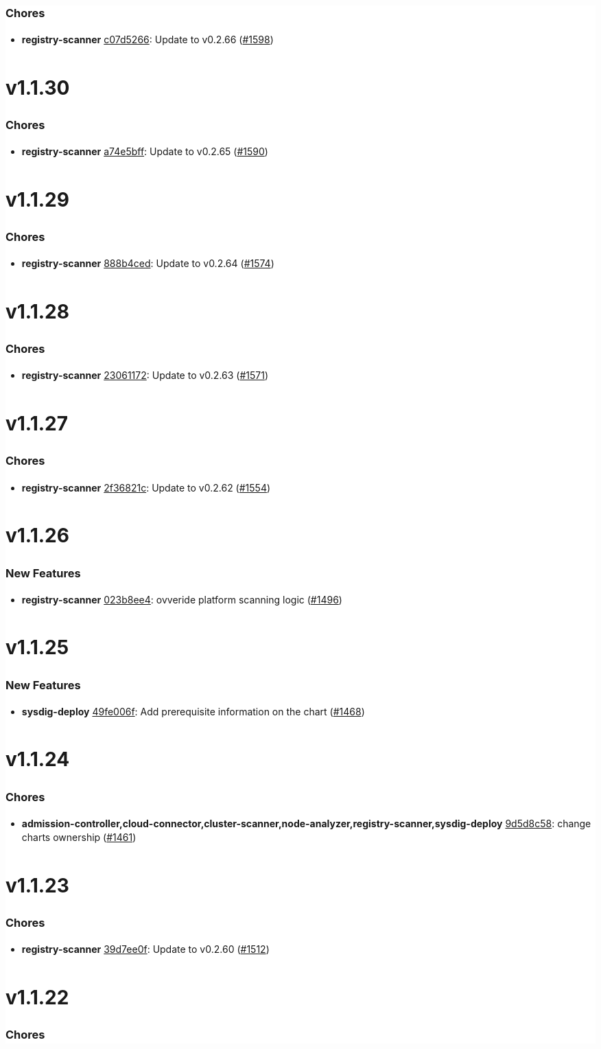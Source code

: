 ### Chores
* **registry-scanner** [c07d5266](https://github.com/sysdiglabs/charts/commit/c07d5266f10360376835e1b27d4f9d0f5f4514bc): Update to v0.2.66 ([#1598](https://github.com/sysdiglabs/charts/issues/1598))
# v1.1.30
### Chores
* **registry-scanner** [a74e5bff](https://github.com/sysdiglabs/charts/commit/a74e5bffebb977bfd9f85f6f765c0958227d97cc): Update to v0.2.65 ([#1590](https://github.com/sysdiglabs/charts/issues/1590))
# v1.1.29
### Chores
* **registry-scanner** [888b4ced](https://github.com/sysdiglabs/charts/commit/888b4ced7993b73601a65ac5310a58475fd17d9f): Update to v0.2.64 ([#1574](https://github.com/sysdiglabs/charts/issues/1574))
# v1.1.28
### Chores
* **registry-scanner** [23061172](https://github.com/sysdiglabs/charts/commit/2306117241e774eec27378af67da4e4882534fb3): Update to v0.2.63 ([#1571](https://github.com/sysdiglabs/charts/issues/1571))
# v1.1.27
### Chores
* **registry-scanner** [2f36821c](https://github.com/sysdiglabs/charts/commit/2f36821c8d976a493bcae190bf893ca9d4fac534): Update to v0.2.62 ([#1554](https://github.com/sysdiglabs/charts/issues/1554))
# v1.1.26
### New Features
* **registry-scanner** [023b8ee4](https://github.com/sysdiglabs/charts/commit/023b8ee4c84712d183a13d523427ab745d4a5c71): ovveride platform scanning logic ([#1496](https://github.com/sysdiglabs/charts/issues/1496))
# v1.1.25
### New Features
* **sysdig-deploy** [49fe006f](https://github.com/sysdiglabs/charts/commit/49fe006fb0ff206c7b566a45bfa5f71713d5ad0a): Add prerequisite information on the chart ([#1468](https://github.com/sysdiglabs/charts/issues/1468))
# v1.1.24
### Chores
* **admission-controller,cloud-connector,cluster-scanner,node-analyzer,registry-scanner,sysdig-deploy** [9d5d8c58](https://github.com/sysdiglabs/charts/commit/9d5d8c5809d35bcb5e8060ccc454f446cb1e3bc7): change charts ownership ([#1461](https://github.com/sysdiglabs/charts/issues/1461))
# v1.1.23
### Chores
* **registry-scanner** [39d7ee0f](https://github.com/sysdiglabs/charts/commit/39d7ee0f1c2d9d5d44992f3a1467bc126872534c): Update to v0.2.60 ([#1512](https://github.com/sysdiglabs/charts/issues/1512))
# v1.1.22
### Chores